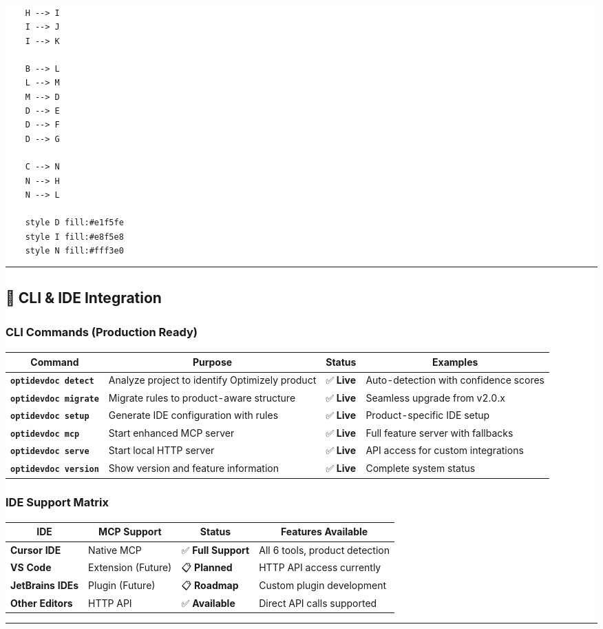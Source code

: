 ```mermaid
    H --> I
    I --> J
    I --> K
    
    B --> L
    L --> M
    M --> D
    D --> E
    D --> F
    D --> G
    
    C --> N
    N --> H
    N --> L
    
    style D fill:#e1f5fe
    style I fill:#e8f5e8
    style N fill:#fff3e0
```

---

## 🔧 **CLI & IDE Integration**

### **CLI Commands (Production Ready)**

| Command | Purpose | Status | Examples |
|---------|---------|--------|----------|
| **`optidevdoc detect`** | Analyze project to identify Optimizely product | ✅ **Live** | Auto-detection with confidence scores |
| **`optidevdoc migrate`** | Migrate rules to product-aware structure | ✅ **Live** | Seamless upgrade from v2.0.x |
| **`optidevdoc setup`** | Generate IDE configuration with rules | ✅ **Live** | Product-specific IDE setup |
| **`optidevdoc mcp`** | Start enhanced MCP server | ✅ **Live** | Full feature server with fallbacks |
| **`optidevdoc serve`** | Start local HTTP server | ✅ **Live** | API access for custom integrations |
| **`optidevdoc version`** | Show version and feature information | ✅ **Live** | Complete system status |

### **IDE Support Matrix**

| IDE | MCP Support | Status | Features Available |
|-----|-------------|--------|-------------------|
| **Cursor IDE** | Native MCP | ✅ **Full Support** | All 6 tools, product detection |
| **VS Code** | Extension (Future) | 📋 **Planned** | HTTP API access currently |
| **JetBrains IDEs** | Plugin (Future) | 📋 **Roadmap** | Custom plugin development |
| **Other Editors** | HTTP API | ✅ **Available** | Direct API calls supported |

---
